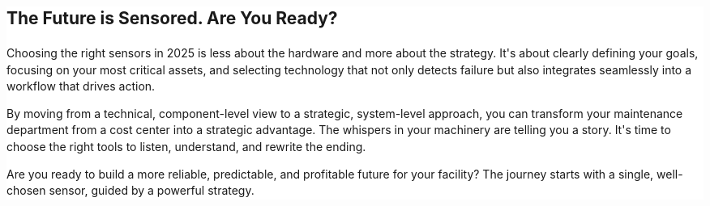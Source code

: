 ## The Future is Sensored. Are You Ready?

Choosing the right sensors in 2025 is less about the hardware and more about the strategy. It's about clearly defining your goals, focusing on your most critical assets, and selecting technology that not only detects failure but also integrates seamlessly into a workflow that drives action.

By moving from a technical, component-level view to a strategic, system-level approach, you can transform your maintenance department from a cost center into a strategic advantage. The whispers in your machinery are telling you a story. It's time to choose the right tools to listen, understand, and rewrite the ending.

Are you ready to build a more reliable, predictable, and profitable future for your facility? The journey starts with a single, well-chosen sensor, guided by a powerful strategy.